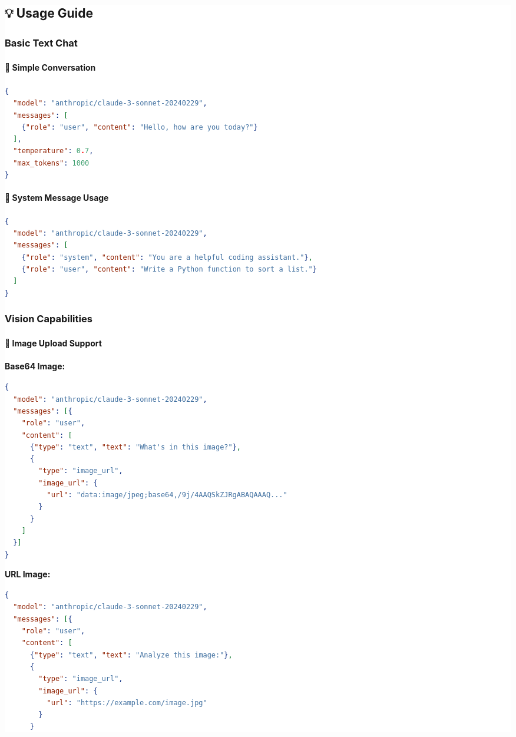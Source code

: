 
## 💡 Usage Guide

### Basic Text Chat

#### 💬 Simple Conversation
```json
{
  "model": "anthropic/claude-3-sonnet-20240229",
  "messages": [
    {"role": "user", "content": "Hello, how are you today?"}
  ],
  "temperature": 0.7,
  "max_tokens": 1000
}
```

#### 🎯 System Message Usage
```json
{
  "model": "anthropic/claude-3-sonnet-20240229", 
  "messages": [
    {"role": "system", "content": "You are a helpful coding assistant."},
    {"role": "user", "content": "Write a Python function to sort a list."}
  ]
}
```

### Vision Capabilities

#### 📸 Image Upload Support
**Base64 Image:**
```json
{
  "model": "anthropic/claude-3-sonnet-20240229",
  "messages": [{
    "role": "user",
    "content": [
      {"type": "text", "text": "What's in this image?"},
      {
        "type": "image_url",
        "image_url": {
          "url": "data:image/jpeg;base64,/9j/4AAQSkZJRgABAQAAAQ..."
        }
      }
    ]
  }]
}
```

**URL Image:**
```json
{
  "model": "anthropic/claude-3-sonnet-20240229",
  "messages": [{
    "role": "user", 
    "content": [
      {"type": "text", "text": "Analyze this image:"},
      {
        "type": "image_url",
        "image_url": {
          "url": "https://example.com/image.jpg"
        }
      }
```